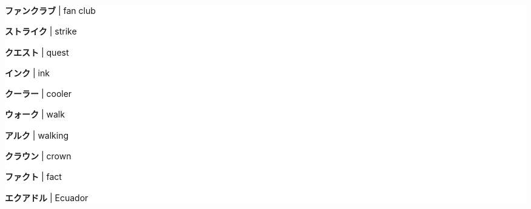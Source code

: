 <audio controls align="center"><source src="https://wb-backend.azurewebsites.net/api/tts/speak?code={{ site.code }}&languageId=Japanese&text=スクエア"></source></audio>



**ファンクラブ** | fan club

<audio controls align="center"><source src="https://wb-backend.azurewebsites.net/api/tts/speak?code={{ site.code }}&languageId=Japanese&text=ファンクラブ"></source></audio>



**ストライク** | strike

<audio controls align="center"><source src="https://wb-backend.azurewebsites.net/api/tts/speak?code={{ site.code }}&languageId=Japanese&text=ストライク"></source></audio>



**クエスト** | quest

<audio controls align="center"><source src="https://wb-backend.azurewebsites.net/api/tts/speak?code={{ site.code }}&languageId=Japanese&text=クエスト"></source></audio>



**インク** | ink

<audio controls align="center"><source src="https://wb-backend.azurewebsites.net/api/tts/speak?code={{ site.code }}&languageId=Japanese&text=インク"></source></audio>


**クーラー** | cooler

<audio controls align="center"><source src="https://wb-backend.azurewebsites.net/api/tts/speak?code={{ site.code }}&languageId=Japanese&text=クーラー"></source></audio>



**ウォーク** | walk

<audio controls align="center"><source src="https://wb-backend.azurewebsites.net/api/tts/speak?code={{ site.code }}&languageId=Japanese&text=ウォーク"></source></audio>



**アルク** | walking

<audio controls align="center"><source src="https://wb-backend.azurewebsites.net/api/tts/speak?code={{ site.code }}&languageId=Japanese&text=アルク"></source></audio>



**クラウン** | crown

<audio controls align="center"><source src="https://wb-backend.azurewebsites.net/api/tts/speak?code={{ site.code }}&languageId=Japanese&text=クラウン"></source></audio>



**ファクト** | fact

<audio controls align="center"><source src="https://wb-backend.azurewebsites.net/api/tts/speak?code={{ site.code }}&languageId=Japanese&text=ファクト"></source></audio>



**エクアドル** | Ecuador
